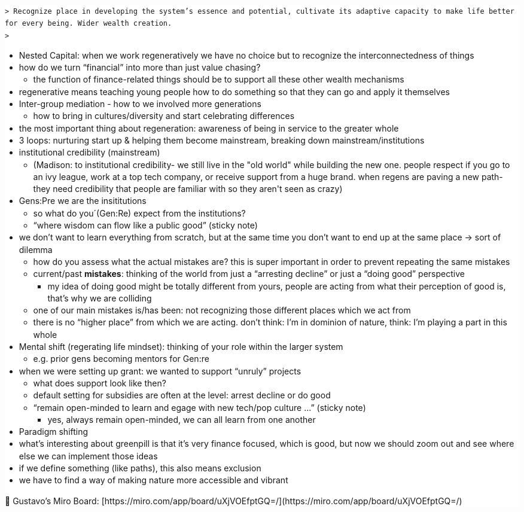     > Recognize place in developing the system’s essence and potential, cultivate its adaptive capacity to make life better for every being. Wider wealth creation.
    > 
- Nested Capital: when we work regeneratively we have no choice but to recognize the interconnectedness of things
- how do we turn “financial” into more than just value chasing?
    - the function of finance-related things should be to support all these other wealth mechanisms
- regenerative means teaching young people how to do something so that they can go and apply it themselves
- Inter-group mediation - how to we involved more generations
    - how to bring in cultures/diversity and start celebrating differences
- the most important thing about regeneration: awareness of being in service to the greater whole
- 3 loops: nurturing start up & helping them become mainstream, breaking down mainstream/institutions
- institutional credibility (mainstream)
    - (Madison: to institutional credibility- we still live in the "old world" while building the new one. people respect if you go to an ivy league, work at a top tech company, or receive support from a huge brand. when regens are paving a new path- they need credibility that people are familiar with so they aren't seen as crazy)
- Gens:Pre we are the insititutions
    - so what do you´(Gen:Re) expect from the institutions?
    - “where wisdom can flow like a public good” (sticky note)
- we don’t want to learn everything from scratch, but at the same time you don’t want to end up at the same place → sort of dilemma
    - how do you assess what the actual mistakes are? this is super important in order to prevent repeating the same mistakes
    - current/past **mistakes**: thinking of the world from just a “arresting decline” or just a “doing good” perspective
        - my idea of doing good might be totally different from yours, people are acting from what their perception of good is, that’s why we are colliding
    - one of our main mistakes is/has been: not recognizing those different places which we act from
    - there is no “higher place” from which we are acting. don’t think: I’m in dominion of nature, think: I’m playing a part in this whole
- Mental shift (regerating life mindset): thinking of your role within the larger system
    - e.g. prior gens becoming mentors for Gen:re
- when we were setting up grant: we wanted to support “unruly” projects
    - what does support look like then?
    - default setting for subsidies are often at the level: arrest decline or do good
    - “remain open-minded to learn and egage with new tech/pop culture ...” (sticky note)
        - yes, always remain open-minded, we can all learn from one another
- Paradigm shifting
- what’s interesting about greenpill is that it’s very finance focused, which is good, but now we should zoom out and see where else we can implement those ideas
- if we define something (like paths), this also means exclusion
- we have to find a way of making nature more accessible and vibrant

<aside>
📌 Gustavo’s Miro Board: [https://miro.com/app/board/uXjVOEfptGQ=/](https://miro.com/app/board/uXjVOEfptGQ=/)

</aside>
